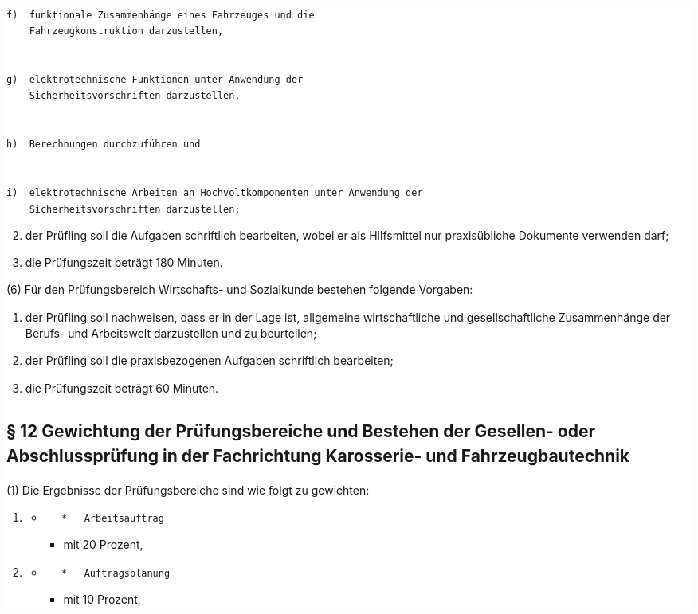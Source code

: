 
    f)  funktionale Zusammenhänge eines Fahrzeuges und die
        Fahrzeugkonstruktion darzustellen,


    g)  elektrotechnische Funktionen unter Anwendung der
        Sicherheitsvorschriften darzustellen,


    h)  Berechnungen durchzuführen und


    i)  elektrotechnische Arbeiten an Hochvoltkomponenten unter Anwendung der
        Sicherheitsvorschriften darzustellen;





2.  der Prüfling soll die Aufgaben schriftlich bearbeiten, wobei er als
    Hilfsmittel nur praxisübliche Dokumente verwenden darf;


3.  die Prüfungszeit beträgt 180 Minuten.




(6) Für den Prüfungsbereich Wirtschafts- und Sozialkunde bestehen
folgende Vorgaben:

1.  der Prüfling soll nachweisen, dass er in der Lage ist, allgemeine
    wirtschaftliche und gesellschaftliche Zusammenhänge der Berufs- und
    Arbeitswelt darzustellen und zu beurteilen;


2.  der Prüfling soll die praxisbezogenen Aufgaben schriftlich bearbeiten;


3.  die Prüfungszeit beträgt 60 Minuten.





## § 12 Gewichtung der Prüfungsbereiche und Bestehen der Gesellen- oder Abschlussprüfung in der Fachrichtung Karosserie- und Fahrzeugbautechnik

(1) Die Ergebnisse der Prüfungsbereiche sind wie folgt zu gewichten:

1.
    *        *   Arbeitsauftrag

        *   mit 20 Prozent,





2.
    *        *   Auftragsplanung

        *   mit 10 Prozent,




